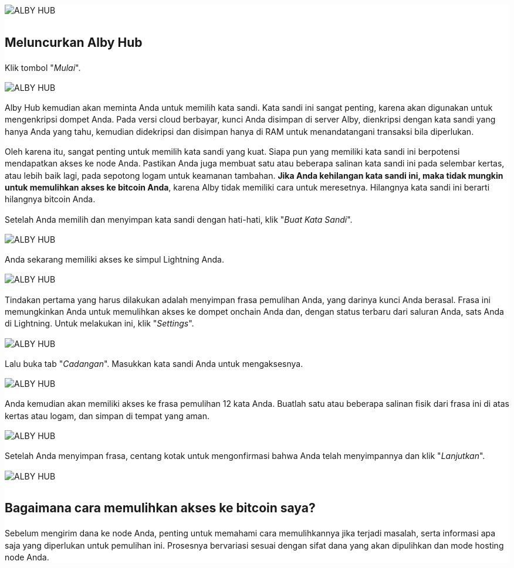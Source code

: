 ![ALBY HUB](assets/fr/17.webp)

## Meluncurkan Alby Hub

Klik tombol "*Mulai*".

![ALBY HUB](assets/fr/18.webp)

Alby Hub kemudian akan meminta Anda untuk memilih kata sandi. Kata sandi ini sangat penting, karena akan digunakan untuk mengenkripsi dompet Anda. Pada versi cloud berbayar, kunci Anda disimpan di server Alby, dienkripsi dengan kata sandi yang hanya Anda yang tahu, kemudian didekripsi dan disimpan hanya di RAM untuk menandatangani transaksi bila diperlukan.

Oleh karena itu, sangat penting untuk memilih kata sandi yang kuat. Siapa pun yang memiliki kata sandi ini berpotensi mendapatkan akses ke node Anda. Pastikan Anda juga membuat satu atau beberapa salinan kata sandi ini pada selembar kertas, atau lebih baik lagi, pada sepotong logam untuk keamanan tambahan. **Jika Anda kehilangan kata sandi ini, maka tidak mungkin untuk memulihkan akses ke bitcoin Anda**, karena Alby tidak memiliki cara untuk meresetnya. Hilangnya kata sandi ini berarti hilangnya bitcoin Anda.

Setelah Anda memilih dan menyimpan kata sandi dengan hati-hati, klik "*Buat Kata Sandi*".

![ALBY HUB](assets/fr/19.webp)

Anda sekarang memiliki akses ke simpul Lightning Anda.

![ALBY HUB](assets/fr/20.webp)

Tindakan pertama yang harus dilakukan adalah menyimpan frasa pemulihan Anda, yang darinya kunci Anda berasal. Frasa ini memungkinkan Anda untuk memulihkan akses ke dompet onchain Anda dan, dengan status terbaru dari saluran Anda, sats Anda di Lightning. Untuk melakukan ini, klik "*Settings*".

![ALBY HUB](assets/fr/21.webp)

Lalu buka tab "*Cadangan*". Masukkan kata sandi Anda untuk mengaksesnya.

![ALBY HUB](assets/fr/22.webp)

Anda kemudian akan memiliki akses ke frasa pemulihan 12 kata Anda. Buatlah satu atau beberapa salinan fisik dari frasa ini di atas kertas atau logam, dan simpan di tempat yang aman.

![ALBY HUB](assets/fr/23.webp)

Setelah Anda menyimpan frasa, centang kotak untuk mengonfirmasi bahwa Anda telah menyimpannya dan klik "*Lanjutkan*".

![ALBY HUB](assets/fr/24.webp)

## Bagaimana cara memulihkan akses ke bitcoin saya?

Sebelum mengirim dana ke node Anda, penting untuk memahami cara memulihkannya jika terjadi masalah, serta informasi apa saja yang diperlukan untuk pemulihan ini. Prosesnya bervariasi sesuai dengan sifat dana yang akan dipulihkan dan mode hosting node Anda.
